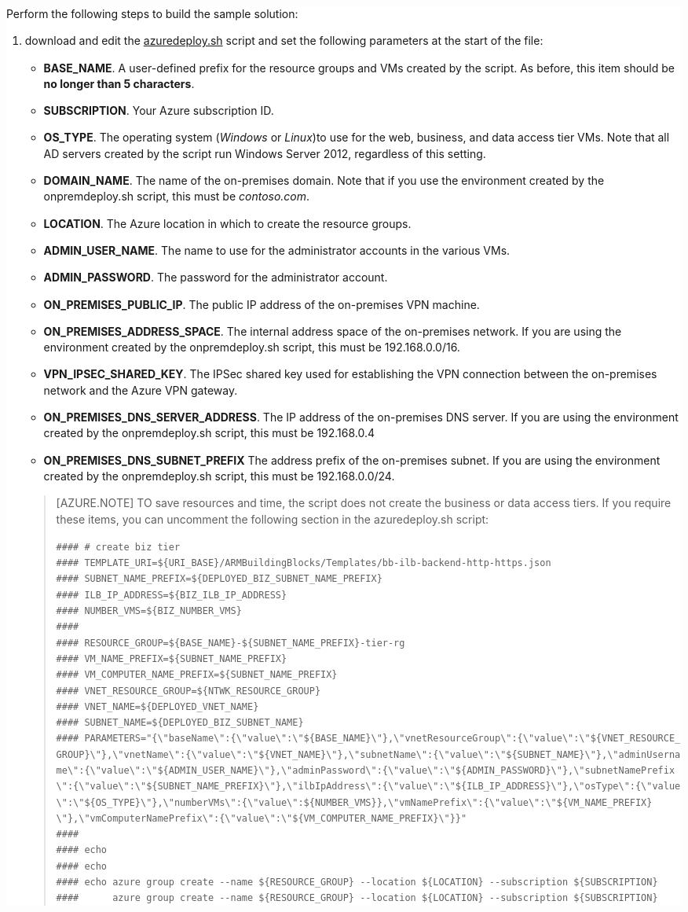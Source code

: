 
Perform the following steps to build the sample solution:

1. download and edit the [azuredeploy.sh][azuredeploy] script and set the following parameters at the start of the file:

	- **BASE_NAME**. A user-defined prefix for the resource groups and VMs created by the script. As before, this item should be **no longer than 5 characters**.

	- **SUBSCRIPTION**. Your Azure subscription ID.

	- **OS_TYPE**. The operating system (*Windows* or *Linux*)to use for the web, business, and data access tier VMs. Note that all AD servers created by the script run Windows Server 2012, regardless of this setting.

	- **DOMAIN_NAME**. The name of the on-premises domain. Note that if you use the environment created by the onpremdeploy.sh script, this must be *contoso.com*.

	- **LOCATION**. The Azure location in which to create the resource groups.

	- **ADMIN_USER_NAME**. The name to use for the administrator accounts in the various VMs.

	- **ADMIN_PASSWORD**. The password for the administrator account.

	- **ON_PREMISES_PUBLIC_IP**. The public IP address of the on-premises VPN machine.

	- **ON_PREMISES_ADDRESS_SPACE**. The internal address space of the on-premises network. If you are using the environment created by the onpremdeploy.sh script, this must be 192.168.0.0/16.

	- **VPN_IPSEC_SHARED_KEY**. The IPSec shared key used for establishing the VPN connection between the on-premises network and the Azure VPN gateway.

	- **ON_PREMISES_DNS_SERVER_ADDRESS**. The IP address of the on-premises DNS server. If you are using the environment created by the onpremdeploy.sh script, this must be 192.168.0.4

	- **ON_PREMISES_DNS_SUBNET_PREFIX** The address prefix of the on-premises subnet. If you are using the environment created by the onpremdeploy.sh script, this must be 192.168.0.0/24.

	>[AZURE.NOTE] TO save resources and time, the script does not create the business or data access tiers. If you require these items, you can uncomment the following section in the azuredeploy.sh script:
	>
	>
	> ```
	> #### # create biz tier
	> #### TEMPLATE_URI=${URI_BASE}/ARMBuildingBlocks/Templates/bb-ilb-backend-http-https.json
	> #### SUBNET_NAME_PREFIX=${DEPLOYED_BIZ_SUBNET_NAME_PREFIX}
	> #### ILB_IP_ADDRESS=${BIZ_ILB_IP_ADDRESS}
	> #### NUMBER_VMS=${BIZ_NUMBER_VMS}
	> #### 
	> #### RESOURCE_GROUP=${BASE_NAME}-${SUBNET_NAME_PREFIX}-tier-rg
	> #### VM_NAME_PREFIX=${SUBNET_NAME_PREFIX}
	> #### VM_COMPUTER_NAME_PREFIX=${SUBNET_NAME_PREFIX}
	> #### VNET_RESOURCE_GROUP=${NTWK_RESOURCE_GROUP}
	> #### VNET_NAME=${DEPLOYED_VNET_NAME}
	> #### SUBNET_NAME=${DEPLOYED_BIZ_SUBNET_NAME}
	> #### PARAMETERS="{\"baseName\":{\"value\":\"${BASE_NAME}\"},\"vnetResourceGroup\":{\"value\":\"${VNET_RESOURCE_GROUP}\"},\"vnetName\":{\"value\":\"${VNET_NAME}\"},\"subnetName\":{\"value\":\"${SUBNET_NAME}\"},\"adminUsername\":{\"value\":\"${ADMIN_USER_NAME}\"},\"adminPassword\":{\"value\":\"${ADMIN_PASSWORD}\"},\"subnetNamePrefix\":{\"value\":\"${SUBNET_NAME_PREFIX}\"},\"ilbIpAddress\":{\"value\":\"${ILB_IP_ADDRESS}\"},\"osType\":{\"value\":\"${OS_TYPE}\"},\"numberVMs\":{\"value\":${NUMBER_VMS}},\"vmNamePrefix\":{\"value\":\"${VM_NAME_PREFIX}\"},\"vmComputerNamePrefix\":{\"value\":\"${VM_COMPUTER_NAME_PREFIX}\"}}"
	> #### 
	> #### echo
	> #### echo
	> #### echo azure group create --name ${RESOURCE_GROUP} --location ${LOCATION} --subscription ${SUBSCRIPTION}
	> ####      azure group create --name ${RESOURCE_GROUP} --location ${LOCATION} --subscription ${SUBSCRIPTION}

[resource-manager-overview]: ../azure-resource-manager/resource-group-overview.md
[adfs]: ./guidance-identity-adfs.md
[guidance-vpn-gateway]: ./guidance-hybrid-network-vpn.md
[adds-resource-forest]: ./guidance-identity-adds-resource-forest.md
[script]: #sample-solution-script
[implementing-a-multi-tier-architecture-on-Azure]: ./guidance-compute-3-tier-vm.md
[implementing-a-secure-hybrid-network-architecture-with-internet-access]: ./guidance-iaas-ra-secure-vnet-dmz.md
[implementing-a-secure-hybrid-network-architecture]: ./guidance-iaas-ra-secure-vnet-hybrid.md
[implementing-a-hybrid-network-architecture-with-vpn]: ./guidance-hybrid-network-vpn.md
[active-directory-domain-services]: https://technet.microsoft.com/library/dd448614.aspx
[active-directory-federation-services]: https://technet.microsoft.com/windowsserver/dd448613.aspx
[azure-active-directory]: ../active-directory-domain-services/active-directory-ds-overview.md
[azure-ad-connect]: ../active-directory/active-directory-aadconnect.md
[architecture]: #architecture_diagram
[security-considerations]: #security-considerations
[recommendations]: #recommendations
[azure-vpn-gateway]: https://azure.microsoft.com/documentation/articles/vpn-gateway-about-vpngateways/
[azure-expressroute]: https://azure.microsoft.com/documentation/articles/expressroute-introduction/
[claims-aware applications]: https://msdn.microsoft.com/en-us/library/windows/desktop/bb736227(v=vs.85).aspx
[active-directory-federation-services-overview]: https://technet.microsoft.com/en-us/library/hh831502(v=ws.11).aspx
[capacity-planning-for-adds]: http://social.technet.microsoft.com/wiki/contents/articles/14355.capacity-planning-for-active-directory-domain-services.aspx
[ad-ds-ports]: https://technet.microsoft.com/library/dd772723(v=ws.11).aspx
[where-to-place-an-fs-proxy]: https://technet.microsoft.com/library/dd807048(v=ws.11).aspx
[powershell-ad]: https://technet.microsoft.com/en-us/library/ee617195.aspx
[ad_network_recommendations]: #network_configuration_recommendations_for_AD_DS_VMs
[domain_and_forests]: https://technet.microsoft.com/library/cc759073(v=ws.10).aspx
[best_practices_ad_password_policy]: https://technet.microsoft.com/magazine/ff741764.aspx
[monitoring_ad]: https://msdn.microsoft.com/library/bb727046.aspx
[microsoft_systems_center]: https://www.microsoft.com/server-cloud/products/system-center-2016/
[cli-install]: https://azure.microsoft.com/documentation/articles/xplat-cli-install
[github-desktop]: https://desktop.github.com/
[sssd-and-active-directory]: https://help.ubuntu.com/lts/serverguide/sssd-ad.html
[set-a-static-ip-address]: https://azure.microsoft.com/documentation/articles/virtual-networks-static-private-ip-arm-pportal/
[ad-azure-guidelines]: https://msdn.microsoft.com/library/azure/jj156090.aspx
[adds-data-disks]: https://msdn.microsoft.com/library/azure/jj156090.aspx#BKMK_PlaceDB
[AD-FSMO-recommendations]: #active_directory_FSMO_placement_recommendations
[AD-FSMO-roles-in-windows]: https://support.microsoft.com/en-gb/kb/197132
[standby-operations-masters]: https://technet.microsoft.com/library/cc794737(v=ws.10).aspx
[transfer-FSMO-roles]: https://technet.microsoft.com/library/cc816946(v=ws.10).aspx
[view-fsmo-roles]: https://technet.microsoft.com/library/cc816893(v=ws.10).aspx
[read-only-dc]: https://technet.microsoft.com/library/cc732801(v=ws.10).aspx
[AD-sites-and-subnets]: https://blogs.technet.microsoft.com/canitpro/2015/03/03/step-by-step-setting-up-active-directory-sites-subnets-site-links/
[sites-overview]: https://technet.microsoft.com/library/cc782048(v=ws.10).aspx
[implementing-adfs]: ./guidance-iaas-ra-secure-vnet-adfs.md
[onpremdeploy]: https://github.com/mspnp/blueprints/blob/master/ARMBuildingBlocks/guidance-iaas-ra-ad-extension/onpremdeploy.sh
[azuredeploy]: https://github.com/mspnp/blueprints/blob/master/ARMBuildingBlocks/guidance-iaas-ra-ad-extension/azuredeploy.sh
[solution-components]: #solution_components
[0]: ./media/guidance-iaas-ra-secure-vnet-ad/figure1.png "Secure hybrid network architecture with Active Directory"
[1]: ./media/guidance-iaas-ra-secure-vnet-ad/figure2.png "The Active Directory Users and Computers console listing the two Azure VMs as servers"
[2]: ./media/guidance-iaas-ra-secure-vnet-ad/figure3.png "The Active Directory Sites and Services console showing the replication settings for the site in the cloud"
[3]: ./media/guidance-iaas-ra-secure-vnet-ad/figure4.png "The contents of the basename-ntwk-rg resource group"
[4]: ./media/guidance-iaas-ra-secure-vnet-ad/figure5.png "The subnets in the basename-vnet VNet"
[5]: ./media/guidance-iaas-ra-secure-vnet-ad/figure6.png "The items in the web tier"
[6]: ./media/guidance-iaas-ra-secure-vnet-ad/figure7.png "The NVAs in the basename-mgmt-rg resource group"
[7]: ./media/guidance-iaas-ra-secure-vnet-ad/figure8.png "The resources in the basename-dmz-rg resource group"
[8]: ./media/guidance-iaas-ra-secure-vnet-ad/figure9.png "Finding the public IP address of the Azure VPN gateway"
[9]: ./media/guidance-iaas-ra-secure-vnet-ad/figure10.png "The DNS server settings for the *basename*-vnet VNet"
[10]: ./media/guidance-iaas-ra-secure-vnet-ad/figure11.png "The *basename*-dns-rg resource group containing the AD server VMs"
[11]: ./media/guidance-iaas-ra-secure-vnet-ad/figure12.png "The Active Directory Users and Computers console listing the AD server VMs as members of the domain"
[12]: ./media/guidance-iaas-ra-secure-vnet-ad/figure13.png "The Active Directory Sites and Services console showing the replication site for the Azure AD servers"
[13]: ./media/guidance-iaas-ra-secure-vnet-ad/figure14.png "The DNS server settings for the basename-vnet VNet referencing the AD servers in the cloud"